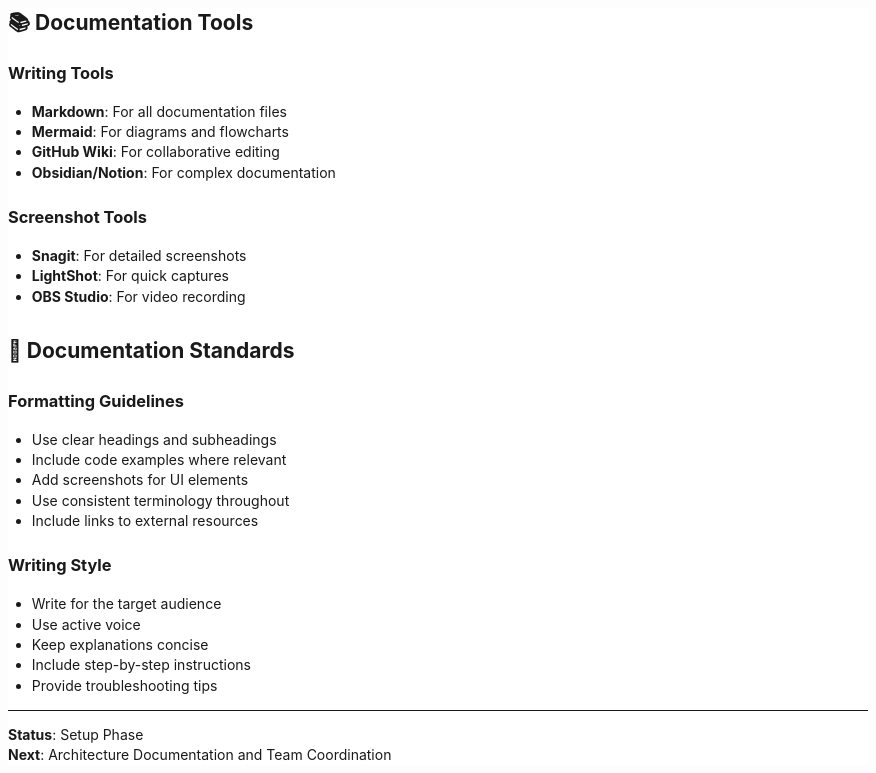 ## 📚 Documentation Tools

### Writing Tools
- **Markdown**: For all documentation files
- **Mermaid**: For diagrams and flowcharts
- **GitHub Wiki**: For collaborative editing
- **Obsidian/Notion**: For complex documentation

### Screenshot Tools
- **Snagit**: For detailed screenshots
- **LightShot**: For quick captures
- **OBS Studio**: For video recording

## 📝 Documentation Standards

### Formatting Guidelines
- Use clear headings and subheadings
- Include code examples where relevant
- Add screenshots for UI elements
- Use consistent terminology throughout
- Include links to external resources

### Writing Style
- Write for the target audience
- Use active voice
- Keep explanations concise
- Include step-by-step instructions
- Provide troubleshooting tips

---
**Status**: Setup Phase  
**Next**: Architecture Documentation and Team Coordination